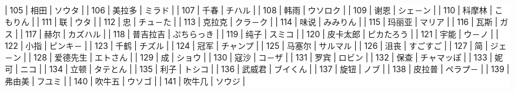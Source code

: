 | 105 | 相田 | ソウタ |
| 106 | 美拉多 | ミラド |
| 107 | 千春 | チハル |
| 108 | 韩雨 | ウソロク |
| 109 | 谢恩 | シェ－ン |
| 110 | 科摩林 | こもりん |
| 111 | 联 | ウタ |
| 112 | 忠 | チュ－た |
| 113 | 克拉克 | クラ－ク |
| 114 | 味说 | みみりん |
| 115 | 玛丽亚 | マリア |
| 116 | 瓦斯 | ガス |
| 117 | 赫尔 | カズハル |
| 118 | 普吉拉吉 | ぷちらっき |
| 119 | 纯子 | スミコ |
| 120 | 皮卡太郎 | ピカたろう |
| 121 | 宇能 | ウ－ノ |
| 122 | 小指 | ピンキ－ |
| 123 | 千鹤 | チズル |
| 124 | 冠军 | チャンプ |
| 125 | 马塞尔 | サルマル |
| 126 | 沮丧 | すごすご |
| 127 | 简 | ジェ－ン |
| 128 | 爱德先生 | エトさん |
| 129 | 成 | ショウ |
| 130 | 寇沙 | コ－ザ |
| 131 | 罗宾 | ロビン |
| 132 | 保查 | チャマッぽ |
| 133 | 妮可 | ニコ |
| 134 | 立顿 | タテとん |
| 135 | 利子 | トシコ |
| 136 | 武威君 | ブイくん |
| 137 | 旋钮 | ノブ |
| 138 | 皮拉普 | ペラプ－ |
| 139 | 弗由美 | フユミ |
| 140 | 吹牛五 | ウソゴ |
| 141 | 吹牛几 | ソウジ |